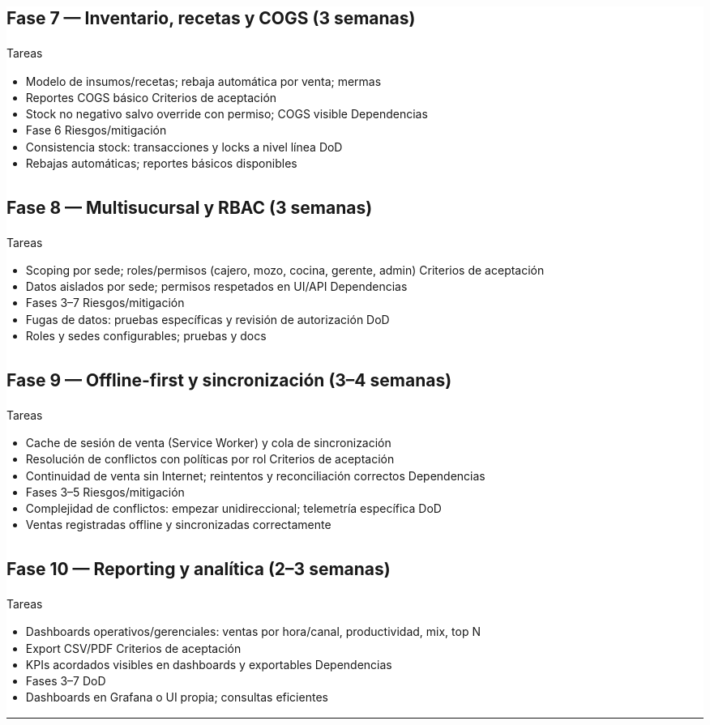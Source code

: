 ## Fase 7 — Inventario, recetas y COGS (3 semanas)
Tareas
- Modelo de insumos/recetas; rebaja automática por venta; mermas
- Reportes COGS básico
Criterios de aceptación
- Stock no negativo salvo override con permiso; COGS visible
Dependencias
- Fase 6
Riesgos/mitigación
- Consistencia stock: transacciones y locks a nivel línea
DoD
- Rebajas automáticas; reportes básicos disponibles

## Fase 8 — Multisucursal y RBAC (3 semanas)
Tareas
- Scoping por sede; roles/permisos (cajero, mozo, cocina, gerente, admin)
Criterios de aceptación
- Datos aislados por sede; permisos respetados en UI/API
Dependencias
- Fases 3–7
Riesgos/mitigación
- Fugas de datos: pruebas específicas y revisión de autorización
DoD
- Roles y sedes configurables; pruebas y docs

## Fase 9 — Offline-first y sincronización (3–4 semanas)
Tareas
- Cache de sesión de venta (Service Worker) y cola de sincronización
- Resolución de conflictos con políticas por rol
Criterios de aceptación
- Continuidad de venta sin Internet; reintentos y reconciliación correctos
Dependencias
- Fases 3–5
Riesgos/mitigación
- Complejidad de conflictos: empezar unidireccional; telemetría específica
DoD
- Ventas registradas offline y sincronizadas correctamente

## Fase 10 — Reporting y analítica (2–3 semanas)
Tareas
- Dashboards operativos/gerenciales: ventas por hora/canal, productividad, mix, top N
- Export CSV/PDF
Criterios de aceptación
- KPIs acordados visibles en dashboards y exportables
Dependencias
- Fases 3–7
DoD
- Dashboards en Grafana o UI propia; consultas eficientes

---